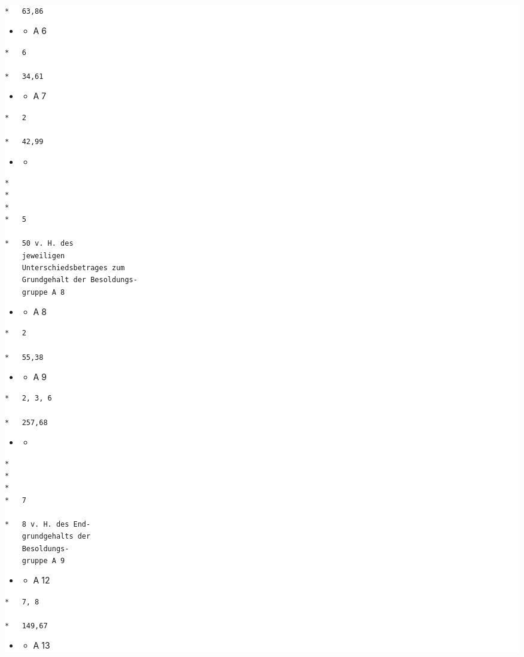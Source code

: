     *   63,86


*    *   A 6

    *   6

    *   34,61


*    *   A 7

    *   2

    *   42,99


*    *
    *
    *
    *
    *   5

    *   50 v. H. des
        jeweiligen
        Unterschiedsbetrages zum
        Grundgehalt der Besoldungs-
        gruppe A 8


*    *   A 8

    *   2

    *   55,38


*    *   A 9

    *   2, 3, 6

    *   257,68


*    *
    *
    *
    *
    *   7

    *   8 v. H. des End-
        grundgehalts der
        Besoldungs-
        gruppe A 9


*    *   A 12

    *   7, 8

    *   149,67


*    *   A 13
